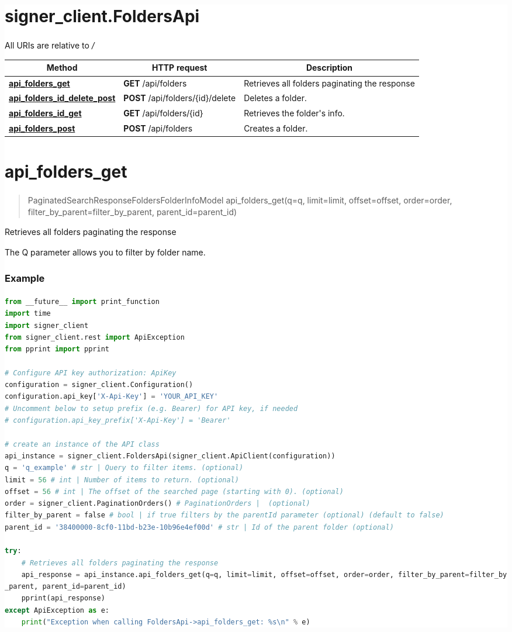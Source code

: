 # signer_client.FoldersApi

All URIs are relative to */*

Method | HTTP request | Description
------------- | ------------- | -------------
[**api_folders_get**](FoldersApi.md#api_folders_get) | **GET** /api/folders | Retrieves all folders paginating the response
[**api_folders_id_delete_post**](FoldersApi.md#api_folders_id_delete_post) | **POST** /api/folders/{id}/delete | Deletes a folder.
[**api_folders_id_get**](FoldersApi.md#api_folders_id_get) | **GET** /api/folders/{id} | Retrieves the folder&#x27;s info.
[**api_folders_post**](FoldersApi.md#api_folders_post) | **POST** /api/folders | Creates a folder.

# **api_folders_get**
> PaginatedSearchResponseFoldersFolderInfoModel api_folders_get(q=q, limit=limit, offset=offset, order=order, filter_by_parent=filter_by_parent, parent_id=parent_id)

Retrieves all folders paginating the response

The Q parameter allows you to filter by folder name.

### Example
```python
from __future__ import print_function
import time
import signer_client
from signer_client.rest import ApiException
from pprint import pprint

# Configure API key authorization: ApiKey
configuration = signer_client.Configuration()
configuration.api_key['X-Api-Key'] = 'YOUR_API_KEY'
# Uncomment below to setup prefix (e.g. Bearer) for API key, if needed
# configuration.api_key_prefix['X-Api-Key'] = 'Bearer'

# create an instance of the API class
api_instance = signer_client.FoldersApi(signer_client.ApiClient(configuration))
q = 'q_example' # str | Query to filter items. (optional)
limit = 56 # int | Number of items to return. (optional)
offset = 56 # int | The offset of the searched page (starting with 0). (optional)
order = signer_client.PaginationOrders() # PaginationOrders |  (optional)
filter_by_parent = false # bool | if true filters by the parentId parameter (optional) (default to false)
parent_id = '38400000-8cf0-11bd-b23e-10b96e4ef00d' # str | Id of the parent folder (optional)

try:
    # Retrieves all folders paginating the response
    api_response = api_instance.api_folders_get(q=q, limit=limit, offset=offset, order=order, filter_by_parent=filter_by_parent, parent_id=parent_id)
    pprint(api_response)
except ApiException as e:
    print("Exception when calling FoldersApi->api_folders_get: %s\n" % e)
```
